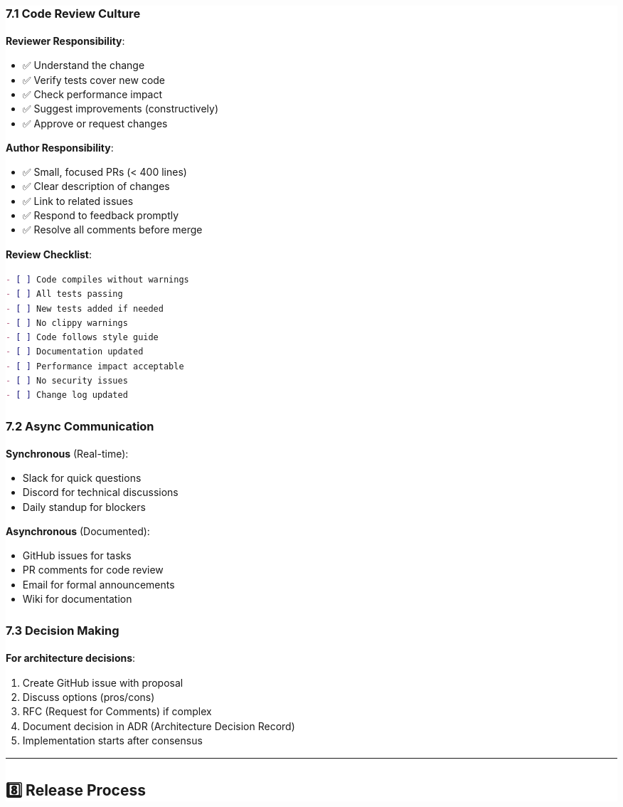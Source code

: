 ### 7.1 Code Review Culture

**Reviewer Responsibility**:
- ✅ Understand the change
- ✅ Verify tests cover new code
- ✅ Check performance impact
- ✅ Suggest improvements (constructively)
- ✅ Approve or request changes

**Author Responsibility**:
- ✅ Small, focused PRs (< 400 lines)
- ✅ Clear description of changes
- ✅ Link to related issues
- ✅ Respond to feedback promptly
- ✅ Resolve all comments before merge

**Review Checklist**:
```markdown
- [ ] Code compiles without warnings
- [ ] All tests passing
- [ ] New tests added if needed
- [ ] No clippy warnings
- [ ] Code follows style guide
- [ ] Documentation updated
- [ ] Performance impact acceptable
- [ ] No security issues
- [ ] Change log updated
```

### 7.2 Async Communication

**Synchronous** (Real-time):
- Slack for quick questions
- Discord for technical discussions
- Daily standup for blockers

**Asynchronous** (Documented):
- GitHub issues for tasks
- PR comments for code review
- Email for formal announcements
- Wiki for documentation

### 7.3 Decision Making

**For architecture decisions**:
1. Create GitHub issue with proposal
2. Discuss options (pros/cons)
3. RFC (Request for Comments) if complex
4. Document decision in ADR (Architecture Decision Record)
5. Implementation starts after consensus

---

## 8️⃣ Release Process
